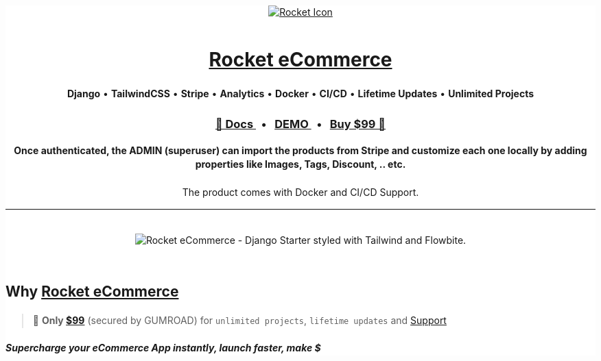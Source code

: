 <div align="center">
    <a href="https://rocket-ecommerce.onrender.com">
        <img src="https://github-production-user-asset-6210df.s3.amazonaws.com/51070104/272178364-cbac6d97-b2dc-4d95-bab6-891f4ee7d84d.png"" width="64" height="64" alt="Rocket Icon">
    </a>
    <h1>
        <a href="https://rocket-ecommerce.onrender.com">
            Rocket eCommerce
        </a>
    </h1>
    <p>
        <strong>Django</strong> &bull; <strong>TailwindCSS</strong> &bull; <strong>Stripe</strong> &bull; <strong>Analytics</strong> &bull; <strong>Docker</strong> &bull; <strong>CI/CD</strong> &bull; <strong>Lifetime Updates</strong> &bull; <strong>Unlimited Projects</strong>
    </p>  
    <h3>
        <a href="https://github.com/app-generator/rocket-ecommerce">
           📖 Docs
        </a>
        &nbsp; &bull; &nbsp; 
        <a href="https://rocket-ecommerce.onrender.com">
            DEMO
        </a>
        &nbsp; &bull; &nbsp;
        <a href="https://appseed.gumroad.com/l/rocket-ecommerce">
            Buy $99 🛒
        </a>
    </h3>    
    <p>
        <strong>Once authenticated, the ADMIN (superuser) can import the products from Stripe and customize each one locally by adding properties like Images, Tags, Discount, .. etc.</strong>
        <br /> <br />
        The product comes with Docker and CI/CD Support.  
    </p>  
    <hr />
</div>

<br />

<div align="center">
    <img src="https://github.com/app-generator/rocket-ecommerce/assets/51070104/8d6942bd-2b3f-46e0-88cc-cdc9b4c68e29" alt="Rocket eCommerce - Django Starter styled with Tailwind and Flowbite.">
</div>

<br />

## Why [Rocket eCommerce](https://github.com/app-generator/rocket-ecommerce) 

> 🛒 **Only [$99](https://appseed.gumroad.com/l/rocket-ecommerce)** (secured by GUMROAD) for `unlimited projects`, `lifetime updates` and [Support](https://appseed.us/support/) 

#### ***Supercharge your eCommerce App instantly, launch faster, make $***

